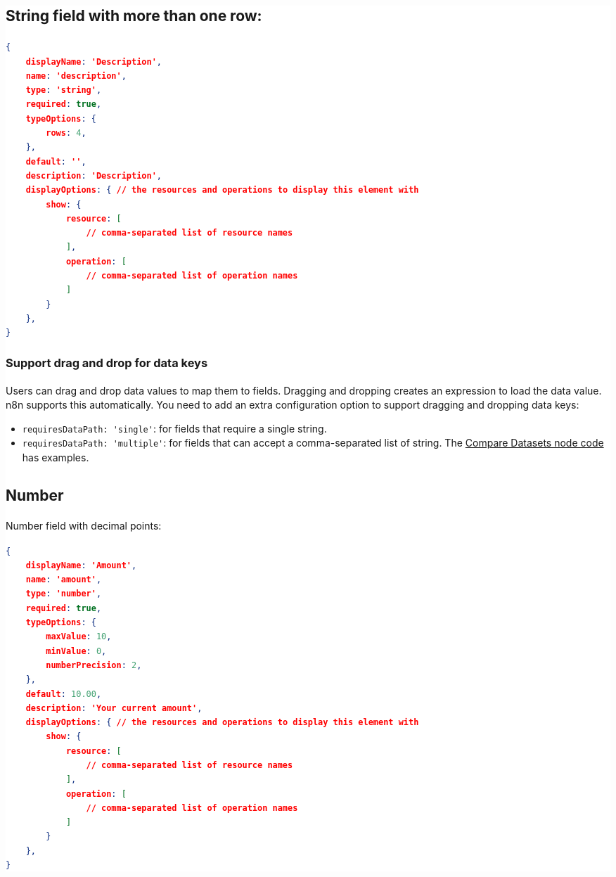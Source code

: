 ## String field with more than one row:
```json
{
	displayName: 'Description',
	name: 'description',
	type: 'string',
	required: true,
	typeOptions: {
		rows: 4,
	},
	default: '',
	description: 'Description',
	displayOptions: { // the resources and operations to display this element with
		show: {
			resource: [
				// comma-separated list of resource names
			],
			operation: [
				// comma-separated list of operation names
			]
		}
	},
}
```
### Support drag and drop for data keys
Users can drag and drop data values to map them to fields. Dragging and dropping creates an expression to load the data value. n8n supports this automatically.
You need to add an extra configuration option to support dragging and dropping data keys:
- `requiresDataPath: 'single'`: for fields that require a single string.
- `requiresDataPath: 'multiple'`: for fields that can accept a comma-separated list of string.
The [Compare Datasets node code](https://github.com/n8n-io/n8n/blob/master/packages/nodes-base/nodes/CompareDatasets/CompareDatasets.node.ts) has examples.


## Number
Number field with decimal points:
```json
{
	displayName: 'Amount',
	name: 'amount',
	type: 'number',
	required: true,
	typeOptions: {
		maxValue: 10,
		minValue: 0,
		numberPrecision: 2,
	},
	default: 10.00,
	description: 'Your current amount',
	displayOptions: { // the resources and operations to display this element with
		show: {
			resource: [
				// comma-separated list of resource names
			],
			operation: [
				// comma-separated list of operation names
			]
		}
	},
}
```
